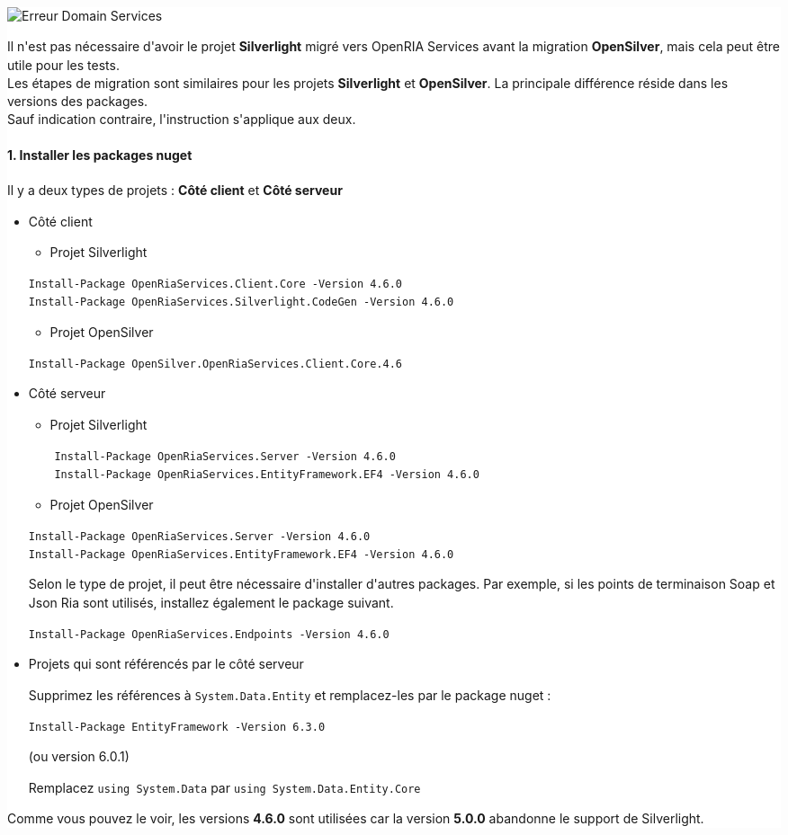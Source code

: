 ![Erreur Domain Services](https://raw.githubusercontent.com/UserwareDocumentation/userware-docs/main/images/c0af371b9e0a45939f80adfb840c9feb.png)

Il n'est pas nécessaire d'avoir le projet **Silverlight** migré vers OpenRIA Services avant la migration **OpenSilver**, mais cela peut être utile pour les tests.\
Les étapes de migration sont similaires pour les projets **Silverlight** et **OpenSilver**. La principale différence réside dans les versions des packages.\
Sauf indication contraire, l'instruction s'applique aux deux.

#### 1. Installer les packages nuget

Il y a deux types de projets : **Côté client** et **Côté serveur**

- Côté client

    - Projet Silverlight
	```
	Install-Package OpenRiaServices.Client.Core -Version 4.6.0
	Install-Package OpenRiaServices.Silverlight.CodeGen -Version 4.6.0
	```
	
    - Projet OpenSilver
	```
	Install-Package OpenSilver.OpenRiaServices.Client.Core.4.6
	```

- Côté serveur
    - Projet Silverlight
	```
        Install-Package OpenRiaServices.Server -Version 4.6.0
        Install-Package OpenRiaServices.EntityFramework.EF4 -Version 4.6.0
	```
	
	- Projet OpenSilver
	```
	Install-Package OpenRiaServices.Server -Version 4.6.0
	Install-Package OpenRiaServices.EntityFramework.EF4 -Version 4.6.0
	```
	
	Selon le type de projet, il peut être nécessaire d'installer d'autres packages. Par exemple, si les points de terminaison Soap et Json Ria sont utilisés, installez également le package suivant.
	```
	Install-Package OpenRiaServices.Endpoints -Version 4.6.0
	```
	
- Projets qui sont référencés par le côté serveur

    Supprimez les références à `System.Data.Entity` et remplacez-les par le package nuget :

    ```
    Install-Package EntityFramework -Version 6.3.0
    ```

    (ou version 6.0.1)

    Remplacez `using System.Data` par `using System.Data.Entity.Core`

Comme vous pouvez le voir, les versions **4.6.0** sont utilisées car la version **5.0.0** abandonne le support de Silverlight.
